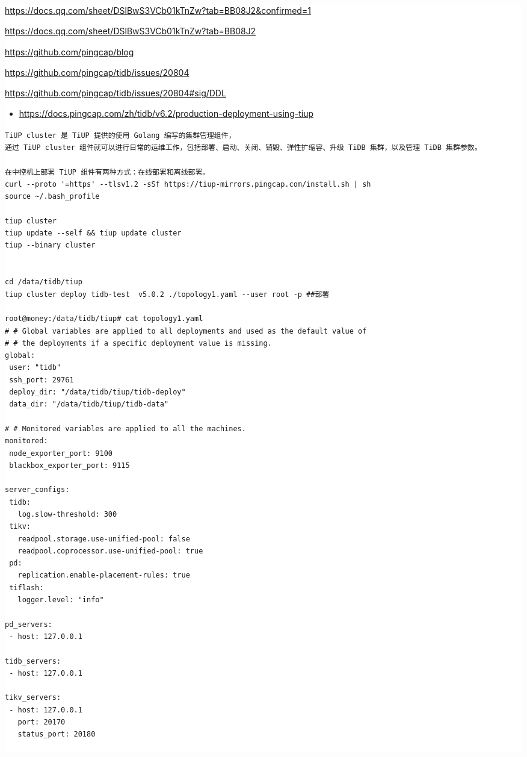 

https://docs.qq.com/sheet/DSlBwS3VCb01kTnZw?tab=BB08J2&confirmed=1

https://docs.qq.com/sheet/DSlBwS3VCb01kTnZw?tab=BB08J2

https://github.com/pingcap/blog

https://github.com/pingcap/tidb/issues/20804

https://github.com/pingcap/tidb/issues/20804#sig/DDL

- https://docs.pingcap.com/zh/tidb/v6.2/production-deployment-using-tiup

~~~
TiUP cluster 是 TiUP 提供的使用 Golang 编写的集群管理组件，
通过 TiUP cluster 组件就可以进行日常的运维工作，包括部署、启动、关闭、销毁、弹性扩缩容、升级 TiDB 集群，以及管理 TiDB 集群参数。

在中控机上部署 TiUP 组件有两种方式：在线部署和离线部署。
curl --proto '=https' --tlsv1.2 -sSf https://tiup-mirrors.pingcap.com/install.sh | sh
source ~/.bash_profile

tiup cluster
tiup update --self && tiup update cluster
tiup --binary cluster


cd /data/tidb/tiup
tiup cluster deploy tidb-test  v5.0.2 ./topology1.yaml --user root -p ##部署

root@money:/data/tidb/tiup# cat topology1.yaml
# # Global variables are applied to all deployments and used as the default value of
# # the deployments if a specific deployment value is missing.
global:
 user: "tidb"
 ssh_port: 29761
 deploy_dir: "/data/tidb/tiup/tidb-deploy"
 data_dir: "/data/tidb/tiup/tidb-data"

# # Monitored variables are applied to all the machines.
monitored:
 node_exporter_port: 9100
 blackbox_exporter_port: 9115

server_configs:
 tidb:
   log.slow-threshold: 300
 tikv:
   readpool.storage.use-unified-pool: false
   readpool.coprocessor.use-unified-pool: true
 pd:
   replication.enable-placement-rules: true
 tiflash:
   logger.level: "info"

pd_servers:
 - host: 127.0.0.1

tidb_servers:
 - host: 127.0.0.1

tikv_servers:
 - host: 127.0.0.1
   port: 20170
   status_port: 20180


~~~